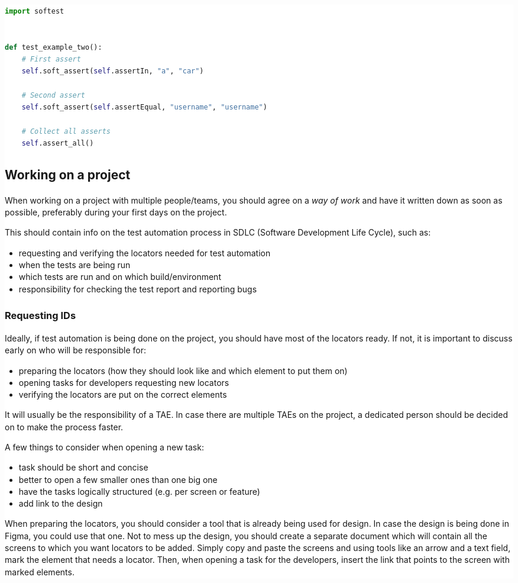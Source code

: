 ```python
import softest


def test_example_two():
    # First assert
    self.soft_assert(self.assertIn, "a", "car")
 
    # Second assert
    self.soft_assert(self.assertEqual, "username", "username")
 
    # Collect all asserts
    self.assert_all()
 ```


## Working on a project

When working on a project with multiple people/teams, you should agree on a _way of work_ and have it written down as soon as possible, preferably during your first days on the project.

This should contain info on the test automation process in SDLC (Software Development Life Cycle), such as:

- requesting and verifying the locators needed for test automation
- when the tests are being run
- which tests are run and on which build/environment
- responsibility for checking the test report and reporting bugs

### Requesting IDs

Ideally, if test automation is being done on the project, you should have most of the locators ready.
If not, it is important to discuss early on who will be responsible for:

- preparing the locators (how they should look like and which element to put them on)
- opening tasks for developers requesting new locators
- verifying the locators are put on the correct elements

It will usually be the responsibility of a TAE. In case there are multiple TAEs on the project, a dedicated person should be decided on to make the process faster.

A few things to consider when opening a new task:

- task should be short and concise
- better to open a few smaller ones than one big one
- have the tasks logically structured (e.g. per screen or feature)
- add link to the design

When preparing the locators, you should consider a tool that is already being used for design. In case the design is being done in Figma, you could use that one.
Not to mess up the design, you should create a separate document which will contain all the screens to which you want locators to be added.
Simply copy and paste the screens and using tools like an arrow and a text field, mark the element that needs a locator.
Then, when opening a task for the developers, insert the link that points to the screen with marked elements.
